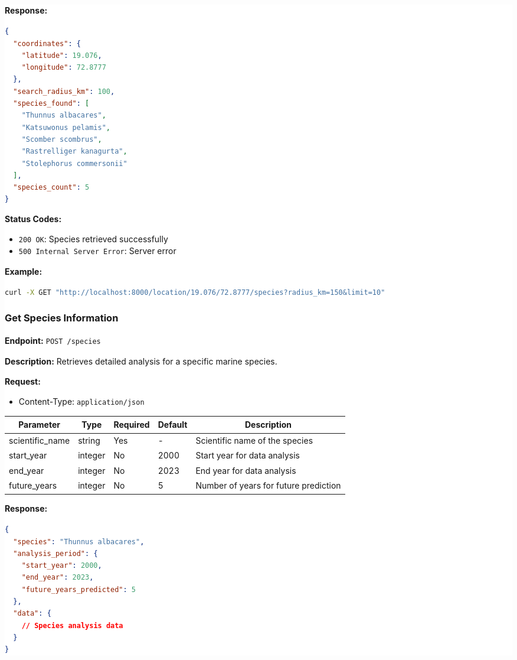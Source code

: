 **Response:**

```json
{
  "coordinates": {
    "latitude": 19.076,
    "longitude": 72.8777
  },
  "search_radius_km": 100,
  "species_found": [
    "Thunnus albacares",
    "Katsuwonus pelamis",
    "Scomber scombrus",
    "Rastrelliger kanagurta",
    "Stolephorus commersonii"
  ],
  "species_count": 5
}
```

**Status Codes:**
- `200 OK`: Species retrieved successfully
- `500 Internal Server Error`: Server error

**Example:**

```bash
curl -X GET "http://localhost:8000/location/19.076/72.8777/species?radius_km=150&limit=10"
```

### Get Species Information

**Endpoint:** `POST /species`

**Description:** Retrieves detailed analysis for a specific marine species.

**Request:**
- Content-Type: `application/json`

| Parameter | Type | Required | Default | Description |
|-----------|------|----------|---------|-------------|
| scientific_name | string | Yes | - | Scientific name of the species |
| start_year | integer | No | 2000 | Start year for data analysis |
| end_year | integer | No | 2023 | End year for data analysis |
| future_years | integer | No | 5 | Number of years for future prediction |

**Response:**

```json
{
  "species": "Thunnus albacares",
  "analysis_period": {
    "start_year": 2000,
    "end_year": 2023,
    "future_years_predicted": 5
  },
  "data": {
    // Species analysis data
  }
}
```
